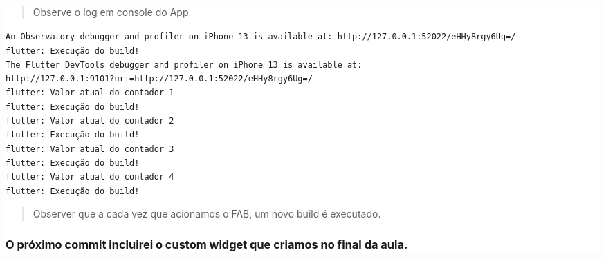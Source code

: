 > Observe o log em console do App

```
An Observatory debugger and profiler on iPhone 13 is available at: http://127.0.0.1:52022/eHHy8rgy6Ug=/
flutter: Execução do build!
The Flutter DevTools debugger and profiler on iPhone 13 is available at:
http://127.0.0.1:9101?uri=http://127.0.0.1:52022/eHHy8rgy6Ug=/
flutter: Valor atual do contador 1
flutter: Execução do build!
flutter: Valor atual do contador 2
flutter: Execução do build!
flutter: Valor atual do contador 3
flutter: Execução do build!
flutter: Valor atual do contador 4
flutter: Execução do build!
```

> Observer que a cada vez que acionamos o FAB, um novo build é executado. 

### O próximo commit incluirei o custom widget que criamos no final da aula.
